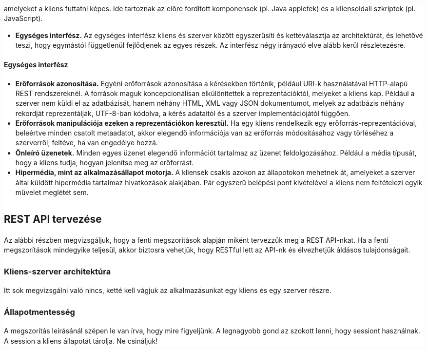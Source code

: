   amelyeket a kliens futtatni képes. Ide tartoznak az előre fordított komponensek (pl. Java appletek) és a kliensoldali
  szkriptek (pl. JavaScript).
- **Egységes interfész.**
  Az egységes interfész kliens és szerver között egyszerűsíti és kettéválasztja az architektúrát, és lehetővé teszi,
  hogy egymástól függetlenül fejlődjenek az egyes részek. Az interfész négy irányadó elve alább kerül részletezésre.

#### Egységes interfész

- **Erőforrások azonosítása.**
  Egyéni erőforrások azonosítása a kérésekben történik, például URI-k használatával HTTP-alapú REST rendszereknél. A
  források maguk koncepcionálisan elkülönítettek a reprezentációktól, melyeket a kliens kap. Például a szerver nem küldi
  el az adatbázisát, hanem néhány HTML, XML vagy JSON dokumentumot, melyek az adatbázis néhány rekordját reprezentálják,
  UTF-8-ban kódolva, a kérés adataitól és a szerver implementációjától függően.
- **Erőforrások manipulációja ezeken a reprezentációkon keresztül.**
  Ha egy kliens rendelkezik egy erőforrás-reprezentációval, beleértve minden csatolt metaadatot, akkor elegendő
  információja van az erőforrás módosításához vagy törléséhez a szerverről, feltéve, ha van engedélye hozzá.
- **Önleíró üzenetek.**
  Minden egyes üzenet elegendő információt tartalmaz az üzenet feldolgozásához. Például a média típusát, hogy a kliens
  tudja, hogyan jelenítse meg az erőforrást.
- **Hipermédia, mint az alkalmazásállapot motorja.**
  A kliensek csakis azokon az állapotokon mehetnek át, amelyeket a szerver által küldött hipermédia tartalmaz
  hivatkozások alakjában. Pár egyszerű belépési pont kivételével a kliens nem feltételezi egyik művelet meglétét sem.

## REST API tervezése

Az alábbi részben megvizsgáljuk, hogy a fenti megszorítások alapján miként tervezzük meg a REST API-nkat. Ha a fenti
megszorítások mindegyike teljesül, akkor biztosra vehetjük, hogy RESTful lett az API-nk és élvezhetjük áldásos
tulajdonságait.

### Kliens-szerver architektúra

Itt sok megvizsgálni való nincs, ketté kell vágjuk az alkalmazásunkat egy kliens és egy szerver részre.

### Állapotmentesség

A megszorítás leírásánál szépen le van írva, hogy mire figyeljünk.
A legnagyobb gond az szokott lenni, hogy sessiont használnak.
A session a kliens állapotát tárolja.
Ne csináljuk!
